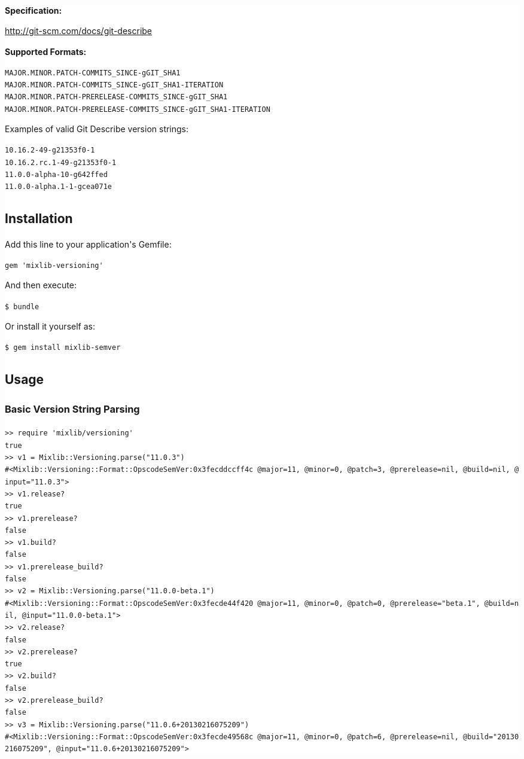 **Specification:**

http://git-scm.com/docs/git-describe

**Supported Formats:**

```text
MAJOR.MINOR.PATCH-COMMITS_SINCE-gGIT_SHA1
MAJOR.MINOR.PATCH-COMMITS_SINCE-gGIT_SHA1-ITERATION
MAJOR.MINOR.PATCH-PRERELEASE-COMMITS_SINCE-gGIT_SHA1
MAJOR.MINOR.PATCH-PRERELEASE-COMMITS_SINCE-gGIT_SHA1-ITERATION
```

Examples of valid Git Describe version strings:

```text
10.16.2-49-g21353f0-1
10.16.2.rc.1-49-g21353f0-1
11.0.0-alpha-10-g642ffed
11.0.0-alpha.1-1-gcea071e
```

## Installation

Add this line to your application's Gemfile:

    gem 'mixlib-versioning'

And then execute:

    $ bundle

Or install it yourself as:

    $ gem install mixlib-semver

## Usage

### Basic Version String Parsing

```irb
>> require 'mixlib/versioning'
true
>> v1 = Mixlib::Versioning.parse("11.0.3")
#<Mixlib::Versioning::Format::OpscodeSemVer:0x3fecddccff4c @major=11, @minor=0, @patch=3, @prerelease=nil, @build=nil, @input="11.0.3">
>> v1.release?
true
>> v1.prerelease?
false
>> v1.build?
false
>> v1.prerelease_build?
false
>> v2 = Mixlib::Versioning.parse("11.0.0-beta.1")
#<Mixlib::Versioning::Format::OpscodeSemVer:0x3fecde44f420 @major=11, @minor=0, @patch=0, @prerelease="beta.1", @build=nil, @input="11.0.0-beta.1">
>> v2.release?
false
>> v2.prerelease?
true
>> v2.build?
false
>> v2.prerelease_build?
false
>> v3 = Mixlib::Versioning.parse("11.0.6+20130216075209")
#<Mixlib::Versioning::Format::OpscodeSemVer:0x3fecde49568c @major=11, @minor=0, @patch=6, @prerelease=nil, @build="20130216075209", @input="11.0.6+20130216075209">
```